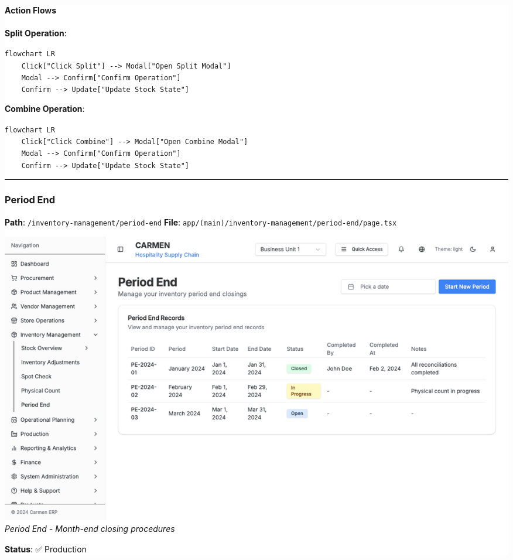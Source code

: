 #### Action Flows

**Split Operation**:
```mermaid
flowchart LR
    Click["Click Split"] --> Modal["Open Split Modal"]
    Modal --> Confirm["Confirm Operation"]
    Confirm --> Update["Update Stock State"]
```

**Combine Operation**:
```mermaid
flowchart LR
    Click["Click Combine"] --> Modal["Open Combine Modal"]
    Modal --> Confirm["Confirm Operation"]
    Confirm --> Update["Update Stock State"]
```

---

### Period End
**Path**: `/inventory-management/period-end`
**File**: `app/(main)/inventory-management/period-end/page.tsx`

![Period End](screenshots/period-end.png)
*Period End - Month-end closing procedures*

**Status**: ✅ Production
